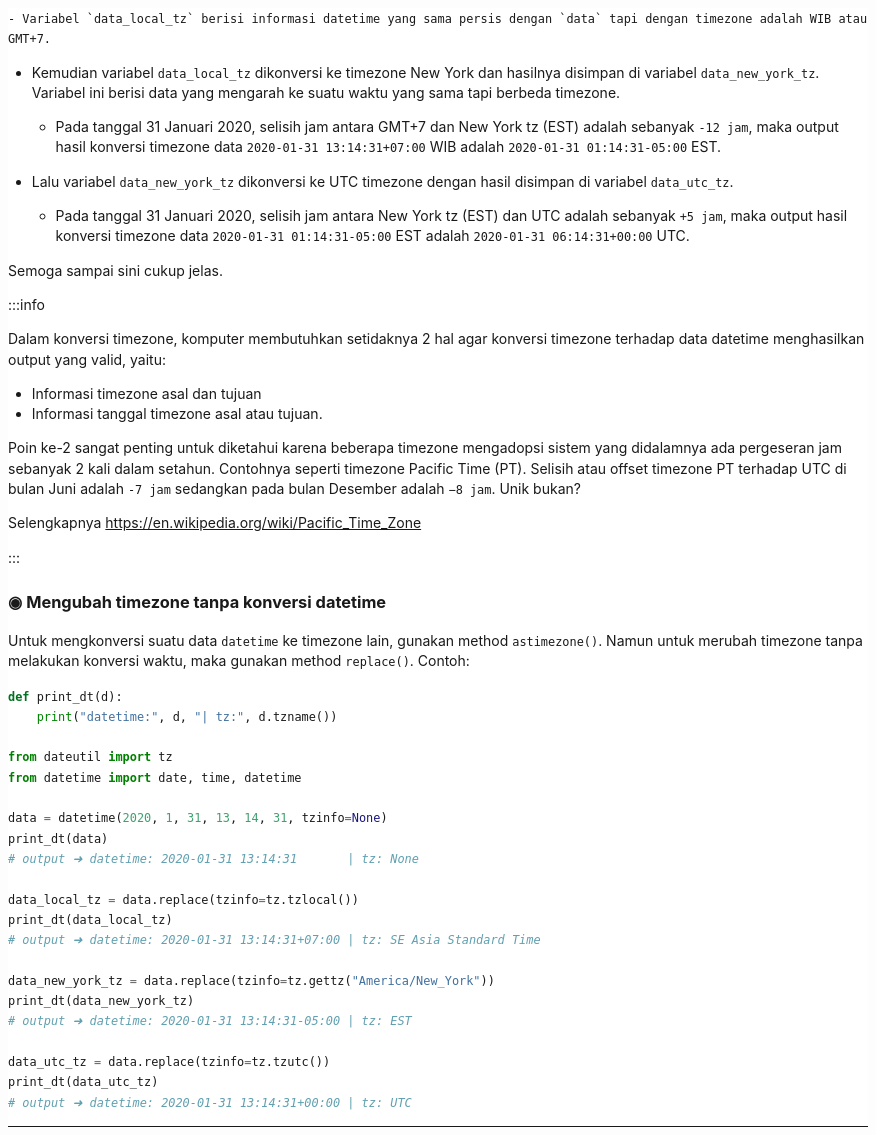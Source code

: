     - Variabel `data_local_tz` berisi informasi datetime yang sama persis dengan `data` tapi dengan timezone adalah WIB atau GMT+7.

- Kemudian variabel `data_local_tz` dikonversi ke timezone New York dan hasilnya disimpan di variabel `data_new_york_tz`. Variabel ini berisi data yang mengarah ke suatu waktu yang sama tapi berbeda timezone.

    - Pada tanggal 31 Januari 2020, selisih jam antara GMT+7 dan New York tz (EST) adalah sebanyak `-12 jam`, maka output hasil konversi timezone data `2020-01-31 13:14:31+07:00` WIB adalah `2020-01-31 01:14:31-05:00` EST.

- Lalu variabel `data_new_york_tz` dikonversi ke UTC timezone dengan hasil disimpan di variabel `data_utc_tz`.

    - Pada tanggal 31 Januari 2020, selisih jam antara New York tz (EST) dan UTC adalah sebanyak `+5 jam`, maka output hasil konversi timezone data `2020-01-31 01:14:31-05:00` EST adalah `2020-01-31 06:14:31+00:00` UTC.

Semoga sampai sini cukup jelas.

:::info

Dalam konversi timezone, komputer membutuhkan setidaknya 2 hal agar konversi timezone terhadap data datetime menghasilkan output yang valid, yaitu:

- Informasi timezone asal dan tujuan
- Informasi tanggal timezone asal atau tujuan.

Poin ke-2 sangat penting untuk diketahui karena beberapa timezone mengadopsi sistem yang didalamnya ada pergeseran jam sebanyak 2 kali dalam setahun. Contohnya seperti timezone Pacific Time (PT). Selisih atau offset timezone PT terhadap UTC di bulan Juni adalah `-7 jam` sedangkan pada bulan Desember adalah `−8 jam`. Unik bukan?

Selengkapnya https://en.wikipedia.org/wiki/Pacific_Time_Zone

:::

### ◉ Mengubah timezone tanpa konversi datetime

Untuk mengkonversi suatu data `datetime` ke timezone lain, gunakan method `astimezone()`. Namun untuk merubah timezone tanpa melakukan konversi waktu, maka gunakan method `replace()`. Contoh:

```python
def print_dt(d):
    print("datetime:", d, "| tz:", d.tzname())

from dateutil import tz
from datetime import date, time, datetime

data = datetime(2020, 1, 31, 13, 14, 31, tzinfo=None)
print_dt(data)
# output ➜ datetime: 2020-01-31 13:14:31       | tz: None

data_local_tz = data.replace(tzinfo=tz.tzlocal())
print_dt(data_local_tz)
# output ➜ datetime: 2020-01-31 13:14:31+07:00 | tz: SE Asia Standard Time

data_new_york_tz = data.replace(tzinfo=tz.gettz("America/New_York"))
print_dt(data_new_york_tz)
# output ➜ datetime: 2020-01-31 13:14:31-05:00 | tz: EST

data_utc_tz = data.replace(tzinfo=tz.tzutc())
print_dt(data_utc_tz)
# output ➜ datetime: 2020-01-31 13:14:31+00:00 | tz: UTC
```

---